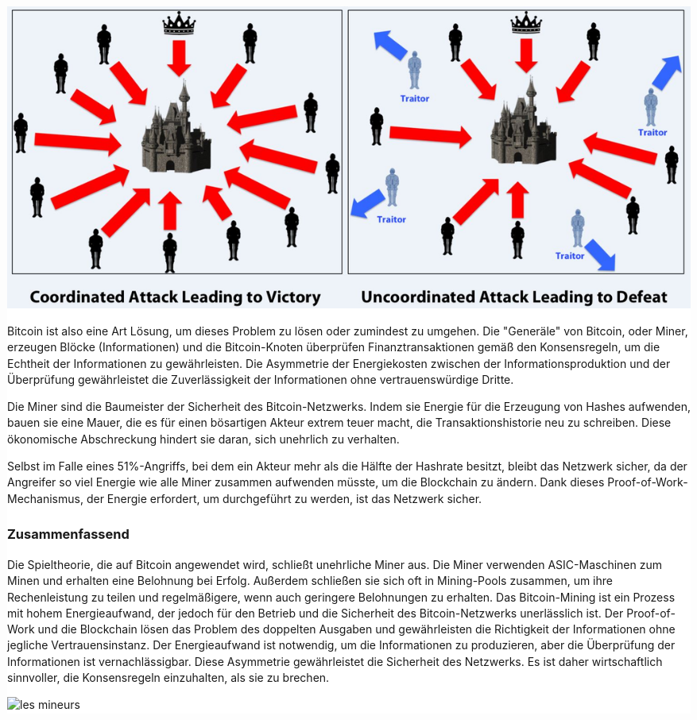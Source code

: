 ![image](assets/Concept/chapitre12/13.jpeg)

Bitcoin ist also eine Art Lösung, um dieses Problem zu lösen oder zumindest zu umgehen. Die "Generäle" von Bitcoin, oder Miner, erzeugen Blöcke (Informationen) und die Bitcoin-Knoten überprüfen Finanztransaktionen gemäß den Konsensregeln, um die Echtheit der Informationen zu gewährleisten. Die Asymmetrie der Energiekosten zwischen der Informationsproduktion und der Überprüfung gewährleistet die Zuverlässigkeit der Informationen ohne vertrauenswürdige Dritte.

Die Miner sind die Baumeister der Sicherheit des Bitcoin-Netzwerks. Indem sie Energie für die Erzeugung von Hashes aufwenden, bauen sie eine Mauer, die es für einen bösartigen Akteur extrem teuer macht, die Transaktionshistorie neu zu schreiben. Diese ökonomische Abschreckung hindert sie daran, sich unehrlich zu verhalten.

Selbst im Falle eines 51%-Angriffs, bei dem ein Akteur mehr als die Hälfte der Hashrate besitzt, bleibt das Netzwerk sicher, da der Angreifer so viel Energie wie alle Miner zusammen aufwenden müsste, um die Blockchain zu ändern. Dank dieses Proof-of-Work-Mechanismus, der Energie erfordert, um durchgeführt zu werden, ist das Netzwerk sicher.

### Zusammenfassend

Die Spieltheorie, die auf Bitcoin angewendet wird, schließt unehrliche Miner aus. Die Miner verwenden ASIC-Maschinen zum Minen und erhalten eine Belohnung bei Erfolg. Außerdem schließen sie sich oft in Mining-Pools zusammen, um ihre Rechenleistung zu teilen und regelmäßigere, wenn auch geringere Belohnungen zu erhalten. Das Bitcoin-Mining ist ein Prozess mit hohem Energieaufwand, der jedoch für den Betrieb und die Sicherheit des Bitcoin-Netzwerks unerlässlich ist. Der Proof-of-Work und die Blockchain lösen das Problem des doppelten Ausgaben und gewährleisten die Richtigkeit der Informationen ohne jegliche Vertrauensinstanz. Der Energieaufwand ist notwendig, um die Informationen zu produzieren, aber die Überprüfung der Informationen ist vernachlässigbar. Diese Asymmetrie gewährleistet die Sicherheit des Netzwerks. Es ist daher wirtschaftlich sinnvoller, die Konsensregeln einzuhalten, als sie zu brechen.

![les mineurs](assets/posters/fr/13_explication_des_mineurs_crop.png)
